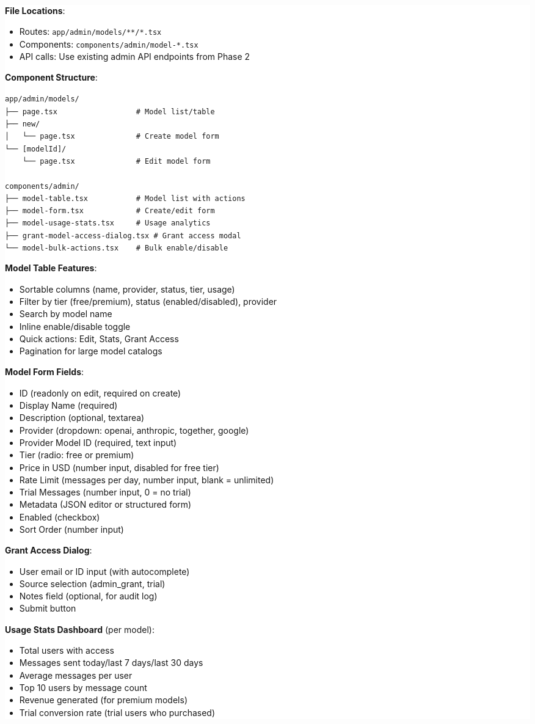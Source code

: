 **File Locations**:
- Routes: `app/admin/models/**/*.tsx`
- Components: `components/admin/model-*.tsx`
- API calls: Use existing admin API endpoints from Phase 2

**Component Structure**:

```
app/admin/models/
├── page.tsx                  # Model list/table
├── new/
│   └── page.tsx              # Create model form
└── [modelId]/
    └── page.tsx              # Edit model form

components/admin/
├── model-table.tsx           # Model list with actions
├── model-form.tsx            # Create/edit form
├── model-usage-stats.tsx     # Usage analytics
├── grant-model-access-dialog.tsx # Grant access modal
└── model-bulk-actions.tsx    # Bulk enable/disable
```

**Model Table Features**:
- Sortable columns (name, provider, status, tier, usage)
- Filter by tier (free/premium), status (enabled/disabled), provider
- Search by model name
- Inline enable/disable toggle
- Quick actions: Edit, Stats, Grant Access
- Pagination for large model catalogs

**Model Form Fields**:
- ID (readonly on edit, required on create)
- Display Name (required)
- Description (optional, textarea)
- Provider (dropdown: openai, anthropic, together, google)
- Provider Model ID (required, text input)
- Tier (radio: free or premium)
- Price in USD (number input, disabled for free tier)
- Rate Limit (messages per day, number input, blank = unlimited)
- Trial Messages (number input, 0 = no trial)
- Metadata (JSON editor or structured form)
- Enabled (checkbox)
- Sort Order (number input)

**Grant Access Dialog**:
- User email or ID input (with autocomplete)
- Source selection (admin_grant, trial)
- Notes field (optional, for audit log)
- Submit button

**Usage Stats Dashboard** (per model):
- Total users with access
- Messages sent today/last 7 days/last 30 days
- Average messages per user
- Top 10 users by message count
- Revenue generated (for premium models)
- Trial conversion rate (trial users who purchased)
